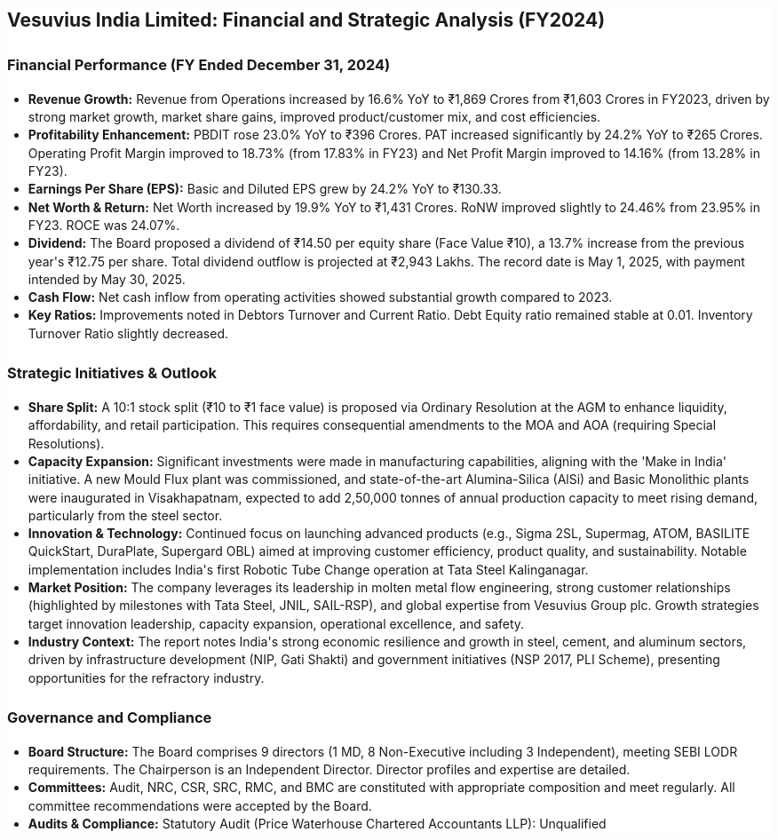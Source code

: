## Vesuvius India Limited: Financial and Strategic Analysis (FY2024)

### Financial Performance (FY Ended December 31, 2024)

*   **Revenue Growth:** Revenue from Operations increased by 16.6% YoY to ₹1,869 Crores from ₹1,603 Crores in FY2023, driven by strong market growth, market share gains, improved product/customer mix, and cost efficiencies.
*   **Profitability Enhancement:** PBDIT rose 23.0% YoY to ₹396 Crores. PAT increased significantly by 24.2% YoY to ₹265 Crores. Operating Profit Margin improved to 18.73% (from 17.83% in FY23) and Net Profit Margin improved to 14.16% (from 13.28% in FY23).
*   **Earnings Per Share (EPS):** Basic and Diluted EPS grew by 24.2% YoY to ₹130.33.
*   **Net Worth & Return:** Net Worth increased by 19.9% YoY to ₹1,431 Crores. RoNW improved slightly to 24.46% from 23.95% in FY23. ROCE was 24.07%.
*   **Dividend:** The Board proposed a dividend of ₹14.50 per equity share (Face Value ₹10), a 13.7% increase from the previous year's ₹12.75 per share. Total dividend outflow is projected at ₹2,943 Lakhs. The record date is May 1, 2025, with payment intended by May 30, 2025.
*   **Cash Flow:** Net cash inflow from operating activities showed substantial growth compared to 2023.
*   **Key Ratios:** Improvements noted in Debtors Turnover and Current Ratio. Debt Equity ratio remained stable at 0.01. Inventory Turnover Ratio slightly decreased.

### Strategic Initiatives & Outlook

*   **Share Split:** A 10:1 stock split (₹10 to ₹1 face value) is proposed via Ordinary Resolution at the AGM to enhance liquidity, affordability, and retail participation. This requires consequential amendments to the MOA and AOA (requiring Special Resolutions).
*   **Capacity Expansion:** Significant investments were made in manufacturing capabilities, aligning with the 'Make in India' initiative. A new Mould Flux plant was commissioned, and state-of-the-art Alumina-Silica (AlSi) and Basic Monolithic plants were inaugurated in Visakhapatnam, expected to add 2,50,000 tonnes of annual production capacity to meet rising demand, particularly from the steel sector.
*   **Innovation & Technology:** Continued focus on launching advanced products (e.g., Sigma 2SL, Supermag, ATOM, BASILITE QuickStart, DuraPlate, Supergard OBL) aimed at improving customer efficiency, product quality, and sustainability. Notable implementation includes India's first Robotic Tube Change operation at Tata Steel Kalinganagar.
*   **Market Position:** The company leverages its leadership in molten metal flow engineering, strong customer relationships (highlighted by milestones with Tata Steel, JNIL, SAIL-RSP), and global expertise from Vesuvius Group plc. Growth strategies target innovation leadership, capacity expansion, operational excellence, and safety.
*   **Industry Context:** The report notes India's strong economic resilience and growth in steel, cement, and aluminum sectors, driven by infrastructure development (NIP, Gati Shakti) and government initiatives (NSP 2017, PLI Scheme), presenting opportunities for the refractory industry.

### Governance and Compliance

*   **Board Structure:** The Board comprises 9 directors (1 MD, 8 Non-Executive including 3 Independent), meeting SEBI LODR requirements. The Chairperson is an Independent Director. Director profiles and expertise are detailed.
*   **Committees:** Audit, NRC, CSR, SRC, RMC, and BMC are constituted with appropriate composition and meet regularly. All committee recommendations were accepted by the Board.
*   **Audits & Compliance:** Statutory Audit (Price Waterhouse Chartered Accountants LLP): Unqualified
